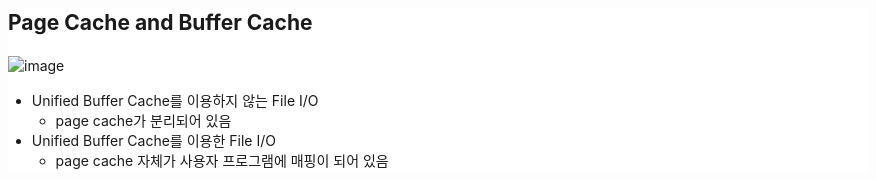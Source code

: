     

## Page Cache and Buffer Cache

<img width="521" alt="image" src="https://user-images.githubusercontent.com/84627144/158567254-5cc66305-a9f1-4c19-b85e-5d8d80827b14.png">

- Unified Buffer Cache를 이용하지 않는 File I/O
    - page cache가 분리되어 있음
- Unified Buffer Cache를 이용한 File I/O
    - page cache 자체가 사용자 프로그램에 매핑이 되어 있음